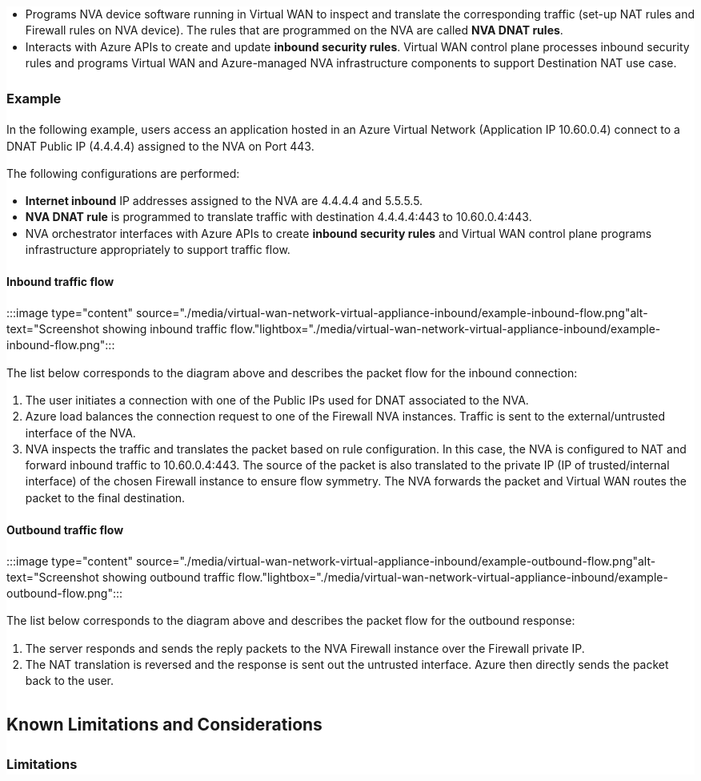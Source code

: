 * Programs NVA device software running in Virtual WAN to inspect and translate the corresponding traffic (set-up NAT rules and Firewall rules on NVA device). The rules that are programmed on the NVA are called **NVA DNAT rules**.
* Interacts with Azure APIs to create and update **inbound security rules**. Virtual WAN control plane processes inbound security rules and programs Virtual WAN and Azure-managed NVA infrastructure components to support Destination NAT use case.  

### Example

In the following example, users access an application hosted in an Azure Virtual Network (Application IP 10.60.0.4) connect to a DNAT Public IP (4.4.4.4) assigned to the NVA on Port 443.

The following configurations are performed: 

* **Internet inbound** IP addresses assigned to the NVA are 4.4.4.4 and 5.5.5.5.
* **NVA DNAT rule** is programmed to translate traffic with destination 4.4.4.4:443 to 10.60.0.4:443.
* NVA orchestrator interfaces with Azure APIs to create **inbound security rules** and Virtual WAN control plane programs infrastructure appropriately to support traffic flow.

#### Inbound traffic flow

:::image type="content" source="./media/virtual-wan-network-virtual-appliance-inbound/example-inbound-flow.png"alt-text="Screenshot showing inbound traffic flow."lightbox="./media/virtual-wan-network-virtual-appliance-inbound/example-inbound-flow.png":::

The list below corresponds to the diagram above and describes the packet flow for the inbound connection:

1. The user initiates a connection with one of the Public IPs used for DNAT associated to the NVA. 
1. Azure load balances the connection request to one of the Firewall NVA instances. Traffic is sent to the external/untrusted interface of the NVA.
1. NVA inspects the traffic and translates the packet based on rule configuration. In this case, the NVA is configured to NAT and forward inbound traffic to 10.60.0.4:443. The source of the packet is also translated to the private IP (IP of trusted/internal interface) of the chosen Firewall instance to ensure flow symmetry. The NVA forwards the packet and Virtual WAN routes the packet to the final destination.

#### Outbound traffic flow
:::image type="content" source="./media/virtual-wan-network-virtual-appliance-inbound/example-outbound-flow.png"alt-text="Screenshot showing outbound traffic flow."lightbox="./media/virtual-wan-network-virtual-appliance-inbound/example-outbound-flow.png":::

The list below corresponds to the diagram above and describes the packet flow for the outbound response:

1. The server responds and sends the reply packets to the NVA Firewall instance over the Firewall private IP.
1. The NAT translation is reversed and the response is sent out the untrusted interface. Azure then directly sends the packet back to the user.

## Known Limitations and Considerations

### Limitations
 